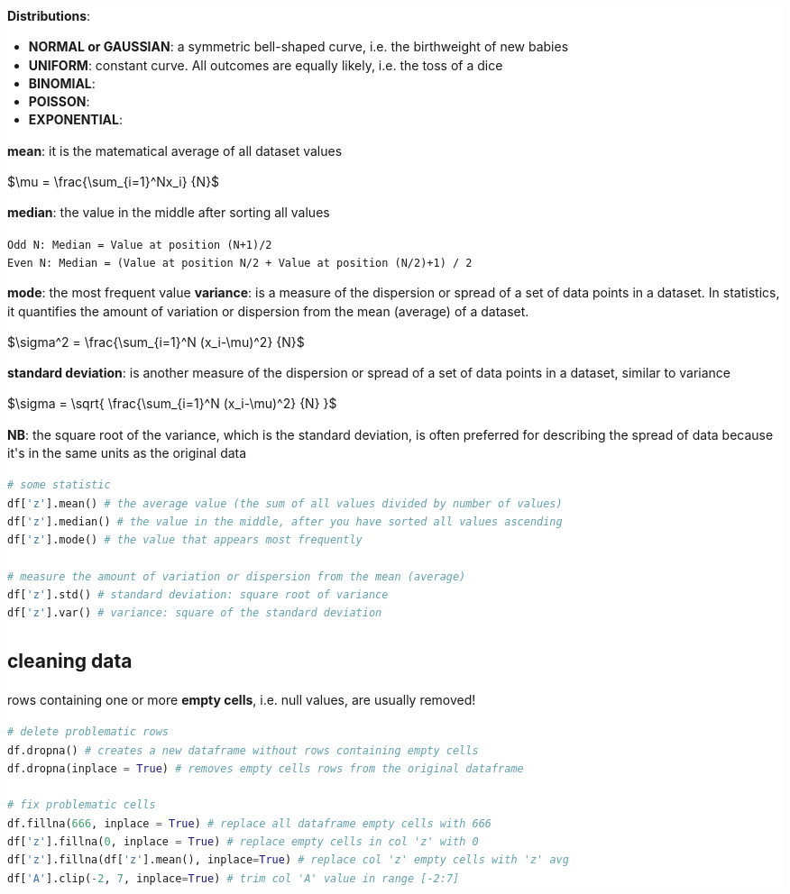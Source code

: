 **Distributions**:
- **NORMAL or GAUSSIAN**: a symmetric bell-shaped curve, i.e. the birthweight of new babies
- **UNIFORM**: constant curve. All outcomes are equally likely, i.e. the toss of a dice
- **BINOMIAL**:
- **POISSON**:
- **EXPONENTIAL**:


**mean**: it is the matematical average of all dataset values

$\mu = \frac{\sum_{i=1}^Nx_i} {N}$

**median**: the value in the middle after sorting all values

```
Odd N: Median = Value at position (N+1)/2
Even N: Median = (Value at position N/2 + Value at position (N/2)+1) / 2
```

**mode**: the most frequent value
**variance**: is a measure of the dispersion or spread of a set of data points in a dataset. In statistics, it quantifies the amount of variation or dispersion from the mean (average) of a dataset.

$\sigma^2 = \frac{\sum_{i=1}^N (x_i-\mu)^2} {N}$

**standard deviation**:  is another measure of the dispersion or spread of a set of data points in a dataset, similar to variance

$\sigma = \sqrt{ \frac{\sum_{i=1}^N (x_i-\mu)^2} {N} }$

**NB**: the square root of the variance, which is the standard deviation, is often preferred for describing the spread of data because it's in the same units as the original data

```python
# some statistic
df['z'].mean() # the average value (the sum of all values divided by number of values)
df['z'].median() # the value in the middle, after you have sorted all values ascending
df['z'].mode() # the value that appears most frequently

# measure the amount of variation or dispersion from the mean (average)
df['z'].std() # standard deviation: square root of variance
df['z'].var() # variance: square of the standard deviation 
```

## cleaning data

rows containing one or more **empty cells**, i.e. null values, are usually removed!

```python
# delete problematic rows
df.dropna() # creates a new dataframe without rows containing empty cells
df.dropna(inplace = True) # removes empty cells rows from the original dataframe

# fix problematic cells
df.fillna(666, inplace = True) # replace all dataframe empty cells with 666
df['z'].fillna(0, inplace = True) # replace empty cells in col 'z' with 0
df['z'].fillna(df['z'].mean(), inplace=True) # replace col 'z' empty cells with 'z' avg 
df['A'].clip(-2, 7, inplace=True) # trim col 'A' value in range [-2:7]
```
